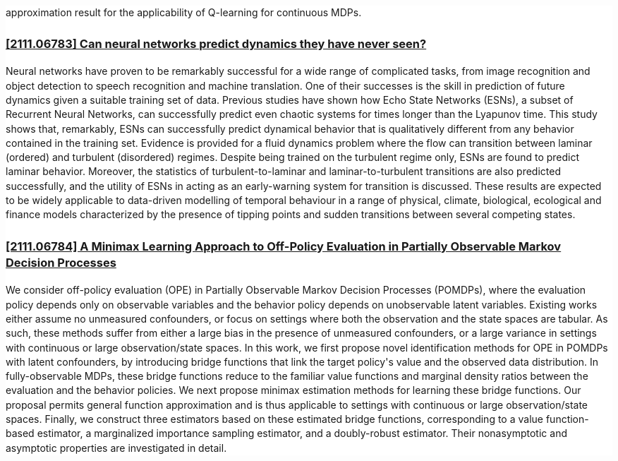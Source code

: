 approximation result for the applicability of Q-learning for continuous MDPs.

    

### [[2111.06783] Can neural networks predict dynamics they have never seen?](http://arxiv.org/abs/2111.06783)


  Neural networks have proven to be remarkably successful for a wide range of
complicated tasks, from image recognition and object detection to speech
recognition and machine translation. One of their successes is the skill in
prediction of future dynamics given a suitable training set of data. Previous
studies have shown how Echo State Networks (ESNs), a subset of Recurrent Neural
Networks, can successfully predict even chaotic systems for times longer than
the Lyapunov time. This study shows that, remarkably, ESNs can successfully
predict dynamical behavior that is qualitatively different from any behavior
contained in the training set. Evidence is provided for a fluid dynamics
problem where the flow can transition between laminar (ordered) and turbulent
(disordered) regimes. Despite being trained on the turbulent regime only, ESNs
are found to predict laminar behavior. Moreover, the statistics of
turbulent-to-laminar and laminar-to-turbulent transitions are also predicted
successfully, and the utility of ESNs in acting as an early-warning system for
transition is discussed. These results are expected to be widely applicable to
data-driven modelling of temporal behaviour in a range of physical, climate,
biological, ecological and finance models characterized by the presence of
tipping points and sudden transitions between several competing states.

    

### [[2111.06784] A Minimax Learning Approach to Off-Policy Evaluation in Partially Observable Markov Decision Processes](http://arxiv.org/abs/2111.06784)


  We consider off-policy evaluation (OPE) in Partially Observable Markov
Decision Processes (POMDPs), where the evaluation policy depends only on
observable variables and the behavior policy depends on unobservable latent
variables. Existing works either assume no unmeasured confounders, or focus on
settings where both the observation and the state spaces are tabular. As such,
these methods suffer from either a large bias in the presence of unmeasured
confounders, or a large variance in settings with continuous or large
observation/state spaces. In this work, we first propose novel identification
methods for OPE in POMDPs with latent confounders, by introducing bridge
functions that link the target policy's value and the observed data
distribution. In fully-observable MDPs, these bridge functions reduce to the
familiar value functions and marginal density ratios between the evaluation and
the behavior policies. We next propose minimax estimation methods for learning
these bridge functions. Our proposal permits general function approximation and
is thus applicable to settings with continuous or large observation/state
spaces. Finally, we construct three estimators based on these estimated bridge
functions, corresponding to a value function-based estimator, a marginalized
importance sampling estimator, and a doubly-robust estimator. Their
nonasymptotic and asymptotic properties are investigated in detail.

    